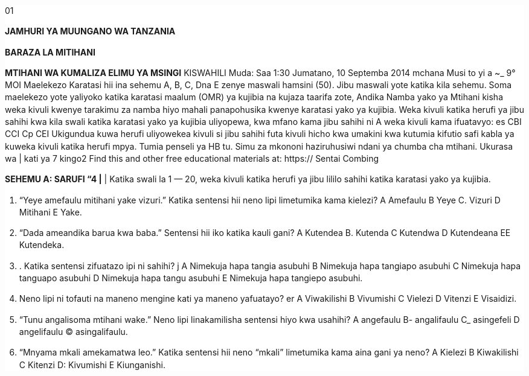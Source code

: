 01

**JAMHURI YA MUUNGANO WA TANZANIA**

**BARAZA LA MITIHANI**

**MTIHANI WA KUMALIZA ELIMU YA MSINGI**
KISWAHILI
Muda: Saa 1:30 Jumatano, 10 Septemba 2014 mchana
Musi to yi a
~_
9°
MOI
Maelekezo
Karatasi hii ina sehemu A, B, C, Dna E zenye maswali hamsini (50).
Jibu maswali yote katika kila sehemu.
Soma maelekezo yote yaliyoko katika karatasi maalum (OMR) ya kujibia na kujaza taarifa zote,
Andika Namba yako ya Mtihani kisha weka kivuli kwenye tarakimu za namba hiyo mahali panapohusika kwenye karatasi yako ya kujibia.
Weka kivuli katika herufi ya jibu sahihi kwa kila swali katika karatasi yako ya kujibia uliyopewa, kwa mfano kama jibu sahihi ni A weka kivuli kama ifuatavyo:
es CBI CCI Cp CEI
Ukigundua kuwa herufi uliyowekea kivuli si jibu sahihi futa kivuli hicho kwa umakini kwa kutumia kifutio safi kabla ya kuweka kivuli katika herufi mpya.
Tumia penseli ya HB tu.
Simu za mkononi haziruhusiwi ndani ya chumba cha mtihani.
Ukurasa wa | kati ya 7
kingo2
Find this and other free educational materials at:
https:// Sentai Combing

**SEHEMU A: SARUFI “4 |**
|
Katika swali la 1 — 20, weka kivuli katika herufi ya jibu lililo sahihi katika karatasi yako ya kujibia.

1. “Yeye amefaulu mitihani yake vizuri.” Katika sentensi hii neno lipi limetumika kama kielezi?
   A Amefaulu B Yeye C. Vizuri D Mitihani E Yake.

2. “Dada ameandika barua kwa baba.” Sentensi hii iko katika kauli gani?
   A Kutendea B. Kutenda C Kutendwa D Kutendeana EE Kutendeka.

3. . Katika sentensi zifuatazo ipi ni sahihi? j
   A Nimekuja hapa tangia asubuhi B Nimekuja hapa tangiapo asubuhi
   C Nimekuja hapa tanguapo asubuhi D Nimekuja hapa tangu asubuhi
   E Nimekuja hapa tangiepo asubuhi.

4. Neno lipi ni tofauti na maneno mengine kati ya maneno yafuatayo? er
   A Viwakilishi B Vivumishi C Vielezi D Vitenzi E Visaidizi.

5. “Tunu angalisoma mtihani wake.” Neno lipi linakamilisha sentensi hiyo kwa usahihi?
   A angefaulu B- angalifaulu C_ asingefeli D angelifaulu © asingalifaulu.

6. “Mnyama mkali amekamatwa leo.” Katika sentensi hii neno “mkali” limetumika kama aina gani ya neno?
   A Kielezi B Kiwakilishi C Kitenzi D: Kivumishi E Kiunganishi.
